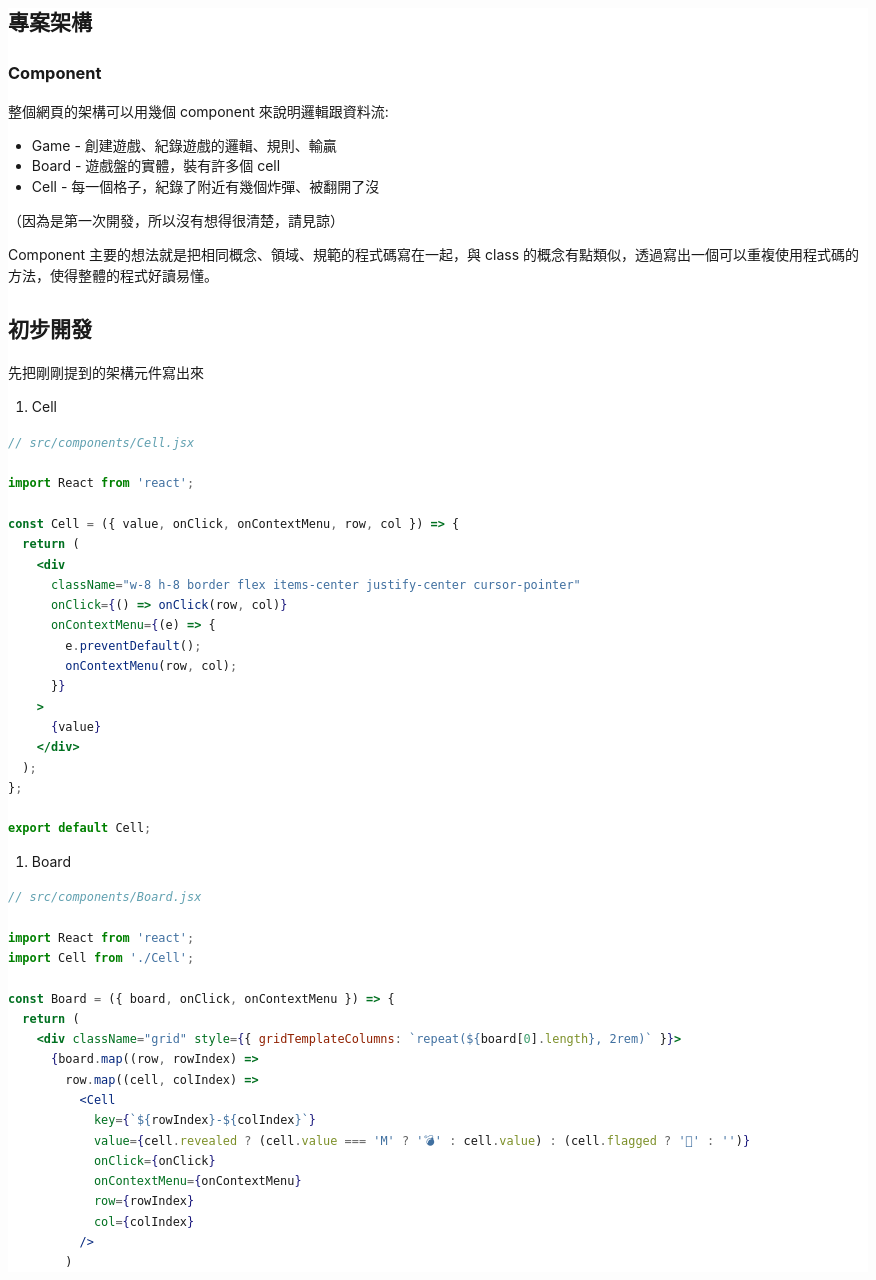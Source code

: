## 專案架構

### Component

整個網頁的架構可以用幾個 component 來說明邏輯跟資料流:

- Game - 創建遊戲、紀錄遊戲的邏輯、規則、輸贏
- Board - 遊戲盤的實體，裝有許多個 cell
- Cell - 每一個格子，紀錄了附近有幾個炸彈、被翻開了沒

（因為是第一次開發，所以沒有想得很清楚，請見諒）

Component 主要的想法就是把相同概念、領域、規範的程式碼寫在一起，與 class 的概念有點類似，透過寫出一個可以重複使用程式碼的方法，使得整體的程式好讀易懂。

## 初步開發

先把剛剛提到的架構元件寫出來

1. Cell

```jsx
// src/components/Cell.jsx

import React from 'react';

const Cell = ({ value, onClick, onContextMenu, row, col }) => {
  return (
    <div
      className="w-8 h-8 border flex items-center justify-center cursor-pointer"
      onClick={() => onClick(row, col)}
      onContextMenu={(e) => {
        e.preventDefault();
        onContextMenu(row, col);
      }}
    >
      {value}
    </div>
  );
};

export default Cell;
```

1. Board

```jsx
// src/components/Board.jsx

import React from 'react';
import Cell from './Cell';

const Board = ({ board, onClick, onContextMenu }) => {
  return (
    <div className="grid" style={{ gridTemplateColumns: `repeat(${board[0].length}, 2rem)` }}>
      {board.map((row, rowIndex) => 
        row.map((cell, colIndex) => 
          <Cell
            key={`${rowIndex}-${colIndex}`}
            value={cell.revealed ? (cell.value === 'M' ? '💣' : cell.value) : (cell.flagged ? '🚩' : '')}
            onClick={onClick}
            onContextMenu={onContextMenu}
            row={rowIndex}
            col={colIndex}
          />
        )
```